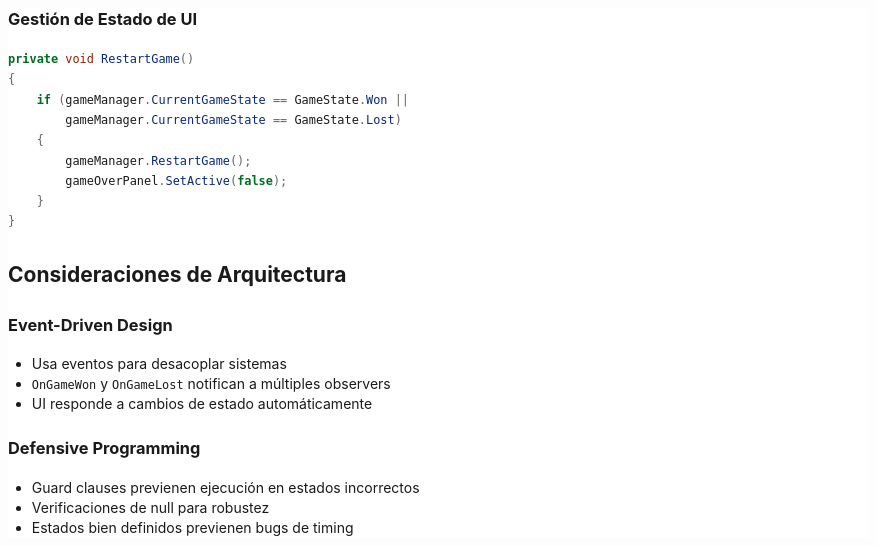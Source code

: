 ### Gestión de Estado de UI

```csharp
private void RestartGame()
{
    if (gameManager.CurrentGameState == GameState.Won || 
        gameManager.CurrentGameState == GameState.Lost)
    {
        gameManager.RestartGame();
        gameOverPanel.SetActive(false);
    }
}
```

## Consideraciones de Arquitectura

### Event-Driven Design

- Usa eventos para desacoplar sistemas
- `OnGameWon` y `OnGameLost` notifican a múltiples observers
- UI responde a cambios de estado automáticamente

### Defensive Programming

- Guard clauses previenen ejecución en estados incorrectos
- Verificaciones de null para robustez
- Estados bien definidos previenen bugs de timing
